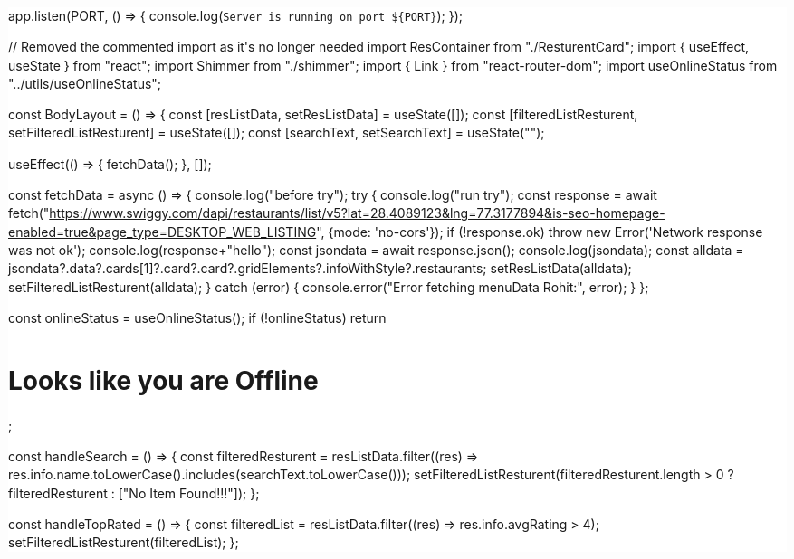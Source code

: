 app.listen(PORT, () => {
  console.log(`Server is running on port ${PORT}`);
});








// Removed the commented import as it's no longer needed
import ResContainer from "./ResturentCard";
import { useEffect, useState } from "react";
import Shimmer from "./shimmer";
import { Link } from "react-router-dom";
import useOnlineStatus from "../utils/useOnlineStatus";

const BodyLayout = () => {
  const [resListData, setResListData] = useState([]);
  const [filteredListResturent, setFilteredListResturent] = useState([]);
  const [searchText, setSearchText] = useState("");

  useEffect(() => {
    fetchData();
  }, []);

  const fetchData = async () => {
    console.log("before try");
    try { console.log("run try");
      const response = await fetch("https://www.swiggy.com/dapi/restaurants/list/v5?lat=28.4089123&lng=77.3177894&is-seo-homepage-enabled=true&page_type=DESKTOP_WEB_LISTING", {mode: 'no-cors'});
      if (!response.ok) throw new Error('Network response was not ok');
      console.log(response+"hello");
      const jsondata = await response.json();
      console.log(jsondata);
      const alldata = jsondata?.data?.cards[1]?.card?.card?.gridElements?.infoWithStyle?.restaurants;
      setResListData(alldata);
      setFilteredListResturent(alldata);
    } catch (error) {
      console.error("Error fetching menuData Rohit:", error);
    }
  };

  const onlineStatus = useOnlineStatus();
  if (!onlineStatus) return <h1>Looks like you are Offline</h1>;

  const handleSearch = () => {
    const filteredResturent = resListData.filter((res) => res.info.name.toLowerCase().includes(searchText.toLowerCase()));
    setFilteredListResturent(filteredResturent.length > 0 ? filteredResturent : ["No Item Found!!!"]);
  };

  const handleTopRated = () => {
    const filteredList = resListData.filter((res) => res.info.avgRating > 4);
    setFilteredListResturent(filteredList);
  };
